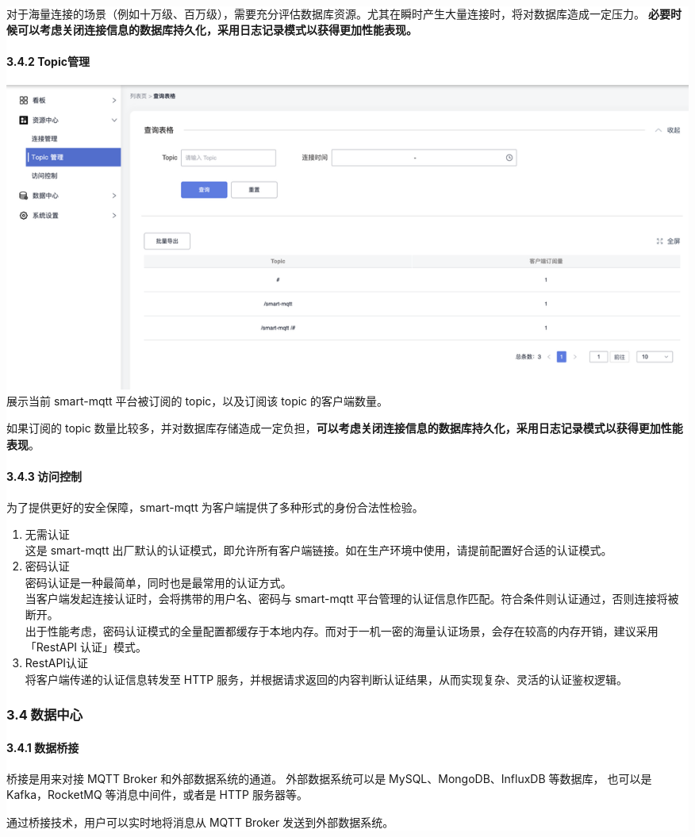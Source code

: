 对于海量连接的场景（例如十万级、百万级），需要充分评估数据库资源。尤其在瞬时产生大量连接时，将对数据库造成一定压力。
**必要时候可以考虑关闭连接信息的数据库持久化，采用日志记录模式以获得更加性能表现。**

#### 3.4.2 Topic管理
![](./img/topic_manage.png)
展示当前 smart-mqtt 平台被订阅的 topic，以及订阅该 topic 的客户端数量。

如果订阅的 topic 数量比较多，并对数据库存储造成一定负担，**可以考虑关闭连接信息的数据库持久化，采用日志记录模式以获得更加性能表现**。

#### 3.4.3 访问控制
为了提供更好的安全保障，smart-mqtt 为客户端提供了多种形式的身份合法性检验。
1. 无需认证     
   这是 smart-mqtt 出厂默认的认证模式，即允许所有客户端链接。如在生产环境中使用，请提前配置好合适的认证模式。
2. 密码认证  
  密码认证是一种最简单，同时也是最常用的认证方式。  
  当客户端发起连接认证时，会将携带的用户名、密码与 smart-mqtt 平台管理的认证信息作匹配。符合条件则认证通过，否则连接将被断开。  
  出于性能考虑，密码认证模式的全量配置都缓存于本地内存。而对于一机一密的海量认证场景，会存在较高的内存开销，建议采用「RestAPI 认证」模式。
3. RestAPI认证   
   将客户端传递的认证信息转发至 HTTP 服务，并根据请求返回的内容判断认证结果，从而实现复杂、灵活的认证鉴权逻辑。

### 3.4 数据中心

#### 3.4.1 数据桥接

桥接是用来对接 MQTT Broker 和外部数据系统的通道。
外部数据系统可以是 MySQL、MongoDB、InfluxDB 等数据库， 也可以是 Kafka，RocketMQ 等消息中间件，或者是 HTTP 服务器等。

通过桥接技术，用户可以实时地将消息从 MQTT Broker 发送到外部数据系统。
